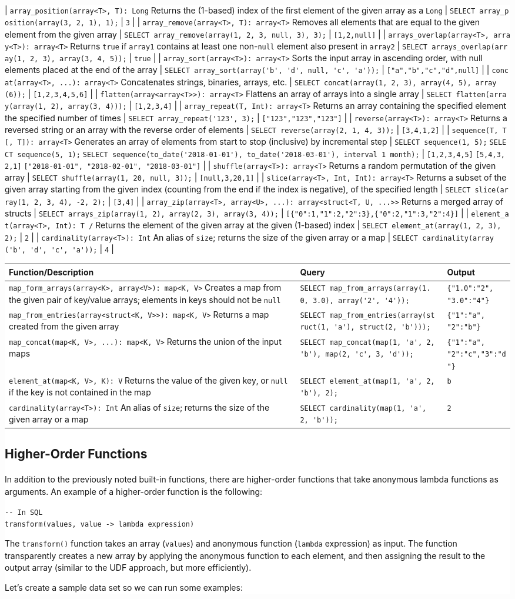 | `array_position(array<T>, T): Long` Returns the (1-based) index of the first element of the given array as a `Long` | `SELECT array_position(array(3, 2, 1), 1);`                  | `3`                                                          |
| `array_remove(array<T>, T): array<T>` Removes all elements that are equal to the given element from the given array | `SELECT array_remove(array(1, 2, 3, null, 3), 3);`           | `[1,2,null]`                                                 |
| `arrays_overlap(array<T>, array<T>): array<T>` Returns `true` if `array1` contains at least one non-`null` element also present in `array2` | `SELECT arrays_overlap(array(1, 2, 3), array(3, 4, 5));`     | `true`                                                       |
| `array_sort(array<T>): array<T>` Sorts the input array in ascending order, with null elements placed at the end of the array | `SELECT array_sort(array('b', 'd', null, 'c', 'a'));`        | `["a","b","c","d",null]`                                     |
| `concat(array<T>, ...): array<T>` Concatenates strings, binaries, arrays, etc. | `SELECT concat(array(1, 2, 3), array(4, 5), array(6));`      | `[1,2,3,4,5,6]`                                              |
| `flatten(array<array<T>>): array<T>` Flattens an array of arrays into a single array | `SELECT flatten(array(array(1, 2), array(3, 4)));`           | `[1,2,3,4]`                                                  |
| `array_repeat(T, Int): array<T>` Returns an array containing the specified element the specified number of times | `SELECT array_repeat('123', 3);`                             | `["123","123","123"]`                                        |
| `reverse(array<T>): array<T>` Returns a reversed string or an array with the reverse order of elements | `SELECT reverse(array(2, 1, 4, 3));`                         | `[3,4,1,2]`                                                  |
| `sequence(T, T[, T]): array<T>` Generates an array of elements from start to stop (inclusive) by incremental step | `SELECT sequence(1, 5);` `SELECT sequence(5, 1);` `SELECT sequence(to_date('2018-01-01'), to_date('2018-03-01'), interval 1 month);` | `[1,2,3,4,5]` `[5,4,3,2,1]` `["2018-01-01", "2018-02-01", "2018-03-01"]` |
| `shuffle(array<T>): array<T>` Returns a random permutation of the given array | `SELECT shuffle(array(1, 20, null, 3));`                     | `[null,3,20,1]`                                              |
| `slice(array<T>, Int, Int): array<T>` Returns a subset of the given array starting from the given index (counting from the end if the index is negative), of the specified length | `SELECT slice(array(1, 2, 3, 4), -2, 2);`                    | `[3,4]`                                                      |
| `array_zip(array<T>, array<U>, ...): array<struct<T, U, ...>>` Returns a merged array of structs | `SELECT arrays_zip(array(1, 2), array(2, 3), array(3, 4));`  | `[{"0":1,"1":2,"2":3},{"0":2,"1":3,"2":4}]`                  |
| `element_at(array<T>, Int): T /` Returns the element of the given array at the given (1-based) index | `SELECT element_at(array(1, 2, 3), 2);`                      | `2`                                                          |
| `cardinality(array<T>): Int` An alias of `size`; returns the size of the given array or a map | `SELECT cardinality(array('b', 'd', 'c', 'a'));`             | `4`                                                          |

| Function/Description                                         | Query                                                        | Output                       |
| :----------------------------------------------------------- | :----------------------------------------------------------- | :--------------------------- |
| `map_form_arrays(array<K>, array<V>): map<K, V>` Creates a map from the given pair of key/value arrays; elements in keys should not be `null` | `SELECT map_from_arrays(array(1.0, 3.0), array('2', '4'));`  | `{"1.0":"2", "3.0":"4"}`     |
| `map_from_entries(array<struct<K, V>>): map<K, V>` Returns a map created from the given array | `SELECT map_from_entries(array(struct(1, 'a'), struct(2, 'b')));` | `{"1":"a", "2":"b"}`         |
| `map_concat(map<K, V>, ...): map<K, V>` Returns the union of the input maps | `SELECT map_concat(map(1, 'a', 2, 'b'), map(2, 'c', 3, 'd'));` | `{"1":"a", "2":"c","3":"d"}` |
| `element_at(map<K, V>, K): V` Returns the value of the given key, or `null` if the key is not contained in the map | `SELECT element_at(map(1, 'a', 2, 'b'), 2);`                 | `b`                          |
| `cardinality(array<T>): Int` An alias of `size`; returns the size of the given array or a map | `SELECT cardinality(map(1, 'a', 2, 'b'));`                   | `2`                          |

## Higher-Order Functions

In addition to the previously noted built-in functions, there are higher-order functions that take anonymous lambda functions as arguments. An example of a higher-order function is the following:

```
-- In SQL
transform(values, value -> lambda expression)
```

The `transform()` function takes an array (`values`) and anonymous function (`lambda` expression) as input. The function transparently creates a new array by applying the anonymous function to each element, and then assigning the result to the output array (similar to the UDF approach, but more efficiently).

Let’s create a sample data set so we can run some examples:
